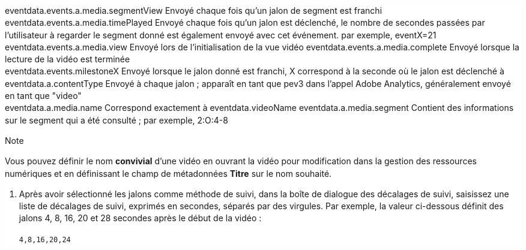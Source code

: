    <td>eventdata.events.a.media.segmentView </td>
   <td>Envoyé chaque fois qu’un jalon de segment est franchi </td>
  </tr>
  <tr>
   <td>eventdata.events.a.media.timePlayed</td>
   <td>Envoyé chaque fois qu’un jalon est déclenché, le nombre de secondes passées par l’utilisateur à regarder le segment donné est également envoyé avec cet événement. par exemple, eventX=21<br /> </td>
  </tr>
  <tr>
   <td>eventdata.events.a.media.view </td>
   <td>Envoyé lors de l’initialisation de la vue vidéo</td>
  </tr>
  <tr>
   <td>eventdata.events.a.media.complete </td>
   <td>Envoyé lorsque la lecture de la vidéo est terminée<br /> </td>
  </tr>
  <tr>
   <td>eventdata.events.milestoneX </td>
   <td>Envoyé lorsque le jalon donné est franchi, X correspond à la seconde où le jalon est déclenché à <br /> </td>
  </tr>
  <tr>
   <td>eventdata.a.contentType </td>
   <td>Envoyé à chaque jalon ; apparaît en tant que pev3 dans l’appel Adobe Analytics, généralement envoyé en tant que "video"<br /> </td>
  </tr>
  <tr>
   <td>eventdata.a.media.name </td>
   <td>Correspond exactement à eventdata.videoName </td>
  </tr>
  <tr>
   <td>eventdata.a.media.segment </td>
   <td>Contient des informations sur le segment qui a été consulté ; par exemple, 2:O:4-8 </td>
  </tr>
 </tbody>
</table>

>[!NOTE]
>
>Vous pouvez définir le nom **convivial** d’une vidéo en ouvrant la vidéo pour modification dans la gestion des ressources numériques et en définissant le champ de métadonnées **Titre** sur le nom souhaité.

1. Après avoir sélectionné les jalons comme méthode de suivi, dans la boîte de dialogue des décalages de suivi, saisissez une liste de décalages de suivi, exprimés en secondes, séparés par des virgules. Par exemple, la valeur ci-dessous définit des jalons 4, 8, 16, 20 et 28 secondes après le début de la vidéo :

   ```xml
   4,8,16,20,24
   ```
